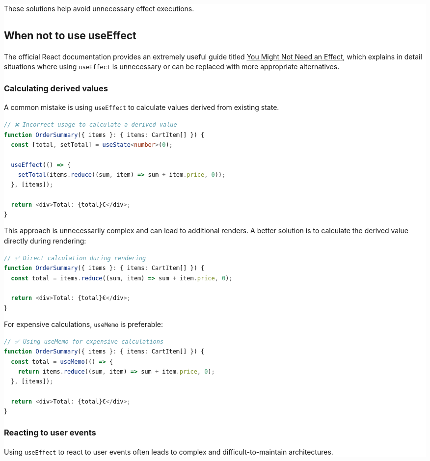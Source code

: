 These solutions help avoid unnecessary effect executions.

## When not to use useEffect

The official React documentation provides an extremely useful guide titled [You Might Not Need an Effect](https://react.dev/learn/you-might-not-need-an-effect), which explains in detail situations where using `useEffect` is unnecessary or can be replaced with more appropriate alternatives.

### Calculating derived values

A common mistake is using `useEffect` to calculate values derived from existing state.

```typescript
// ❌ Incorrect usage to calculate a derived value
function OrderSummary({ items }: { items: CartItem[] }) {
  const [total, setTotal] = useState<number>(0);

  useEffect(() => {
    setTotal(items.reduce((sum, item) => sum + item.price, 0));
  }, [items]);

  return <div>Total: {total}€</div>;
}
```

This approach is unnecessarily complex and can lead to additional renders. A better solution is to calculate the derived value directly during rendering:

```typescript
// ✅ Direct calculation during rendering
function OrderSummary({ items }: { items: CartItem[] }) {
  const total = items.reduce((sum, item) => sum + item.price, 0);

  return <div>Total: {total}€</div>;
}
```

For expensive calculations, `useMemo` is preferable:

```typescript
// ✅ Using useMemo for expensive calculations
function OrderSummary({ items }: { items: CartItem[] }) {
  const total = useMemo(() => {
    return items.reduce((sum, item) => sum + item.price, 0);
  }, [items]);

  return <div>Total: {total}€</div>;
}
```

### Reacting to user events

Using `useEffect` to react to user events often leads to complex and difficult-to-maintain architectures.
